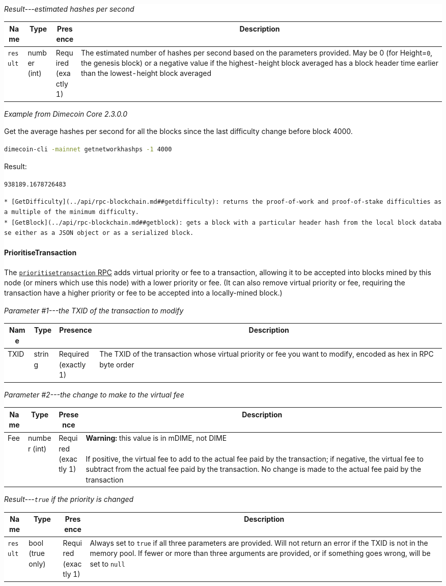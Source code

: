 *Result---estimated hashes per second*

Name | Type | Presence | Description
--- | --- | --- | ---
`result` | number (int) | Required<br>(exactly 1) | The estimated number of hashes per second based on the parameters provided.  May be 0 (for Height=`0`, the genesis block) or a negative value if the highest-height block averaged has a block header time earlier than the lowest-height block averaged

*Example from Dimecoin Core 2.3.0.0*

Get the average hashes per second for all the blocks since the last
difficulty change before block 4000.

```bash
dimecoin-cli -mainnet getnetworkhashps -1 4000
```

Result:

```text
938189.1678726483
```

```{seealso}
* [GetDifficulty](../api/rpc-blockchain.md##getdifficulty): returns the proof-of-work and proof-of-stake difficulties as a multiple of the minimum difficulty.
* [GetBlock](../api/rpc-blockchain.md##getblock): gets a block with a particular header hash from the local block database either as a JSON object or as a serialized block.
```

#### PrioritiseTransaction

The [`prioritisetransaction` RPC](../api/rpc-mining.md##prioritisetransaction) adds virtual priority or fee to a transaction, allowing it to be accepted into blocks mined by this node (or miners which use this node) with a lower priority or fee. (It can also remove virtual priority or fee, requiring the transaction have a higher priority or fee to be accepted into a locally-mined block.)

*Parameter #1---the TXID of the transaction to modify*

Name | Type | Presence | Description
--- | --- | --- | ---
TXID | string | Required<br>(exactly 1) | The TXID of the transaction whose virtual priority or fee you want to modify, encoded as hex in RPC byte order

*Parameter #2---the change to make to the virtual fee*

Name | Type | Presence | Description
--- | --- | --- | ---
Fee | number (int) | Required<br>(exactly 1) | **Warning:** this value is in mDIME, not DIME<br><br>If positive, the virtual fee to add to the actual fee paid by the transaction; if negative, the virtual fee to subtract from the actual fee paid by the transaction.  No change is made to the actual fee paid by the transaction

*Result---`true` if the priority is changed*

Name | Type | Presence | Description
--- | --- | --- | ---
`result` | bool (true only) | Required<br>(exactly 1) | Always set to `true` if all three parameters are provided.  Will not return an error if the TXID is not in the memory pool.  If fewer or more than three arguments are provided, or if something goes wrong, will be set to `null`
